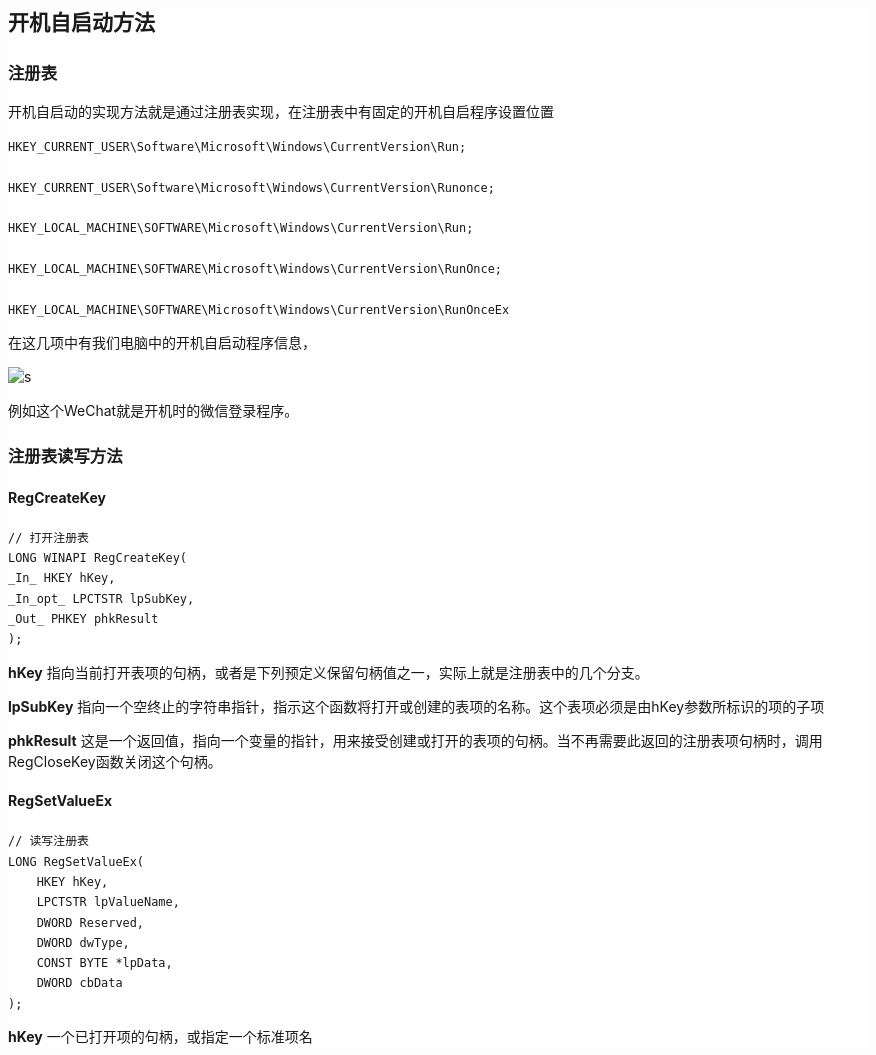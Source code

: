 ## 开机自启动方法

### 注册表
开机自启动的实现方法就是通过注册表实现，在注册表中有固定的开机自启程序设置位置

    HKEY_CURRENT_USER\Software\Microsoft\Windows\CurrentVersion\Run;

    HKEY_CURRENT_USER\Software\Microsoft\Windows\CurrentVersion\Runonce;
    
    HKEY_LOCAL_MACHINE\SOFTWARE\Microsoft\Windows\CurrentVersion\Run;
    
    HKEY_LOCAL_MACHINE\SOFTWARE\Microsoft\Windows\CurrentVersion\RunOnce;
    
    HKEY_LOCAL_MACHINE\SOFTWARE\Microsoft\Windows\CurrentVersion\RunOnceEx

在这几项中有我们电脑中的开机自启动程序信息，

![s](http://images.cnblogs.com/cnblogs_com/LexMoon/1246510/o_regedit.jpg)

例如这个WeChat就是开机时的微信登录程序。

### 注册表读写方法

#### RegCreateKey
    
    // 打开注册表
    LONG WINAPI RegCreateKey(
    _In_ HKEY hKey,
    _In_opt_ LPCTSTR lpSubKey,
    _Out_ PHKEY phkResult
    );
    
**hKey**
指向当前打开表项的句柄，或者是下列预定义保留句柄值之一，实际上就是注册表中的几个分支。
  
**lpSubKey**
指向一个空终止的字符串指针，指示这个函数将打开或创建的表项的名称。这个表项必须是由hKey参数所标识的项的子项

**phkResult**
这是一个返回值，指向一个变量的指针，用来接受创建或打开的表项的句柄。当不再需要此返回的注册表项句柄时，调用RegCloseKey函数关闭这个句柄。

#### RegSetValueEx

    // 读写注册表
    LONG RegSetValueEx(
        HKEY hKey,
        LPCTSTR lpValueName,
        DWORD Reserved,
        DWORD dwType,
        CONST BYTE *lpData,
        DWORD cbData
    );

**hKey**
一个已打开项的句柄，或指定一个标准项名
